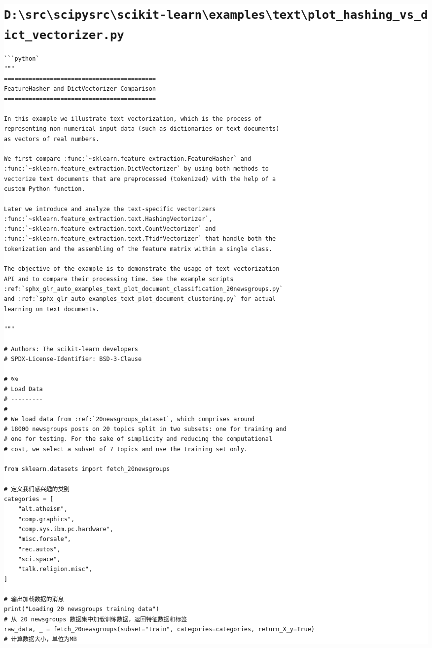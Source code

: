 # `D:\src\scipysrc\scikit-learn\examples\text\plot_hashing_vs_dict_vectorizer.py`

```
```python`
"""
===========================================
FeatureHasher and DictVectorizer Comparison
===========================================

In this example we illustrate text vectorization, which is the process of
representing non-numerical input data (such as dictionaries or text documents)
as vectors of real numbers.

We first compare :func:`~sklearn.feature_extraction.FeatureHasher` and
:func:`~sklearn.feature_extraction.DictVectorizer` by using both methods to
vectorize text documents that are preprocessed (tokenized) with the help of a
custom Python function.

Later we introduce and analyze the text-specific vectorizers
:func:`~sklearn.feature_extraction.text.HashingVectorizer`,
:func:`~sklearn.feature_extraction.text.CountVectorizer` and
:func:`~sklearn.feature_extraction.text.TfidfVectorizer` that handle both the
tokenization and the assembling of the feature matrix within a single class.

The objective of the example is to demonstrate the usage of text vectorization
API and to compare their processing time. See the example scripts
:ref:`sphx_glr_auto_examples_text_plot_document_classification_20newsgroups.py`
and :ref:`sphx_glr_auto_examples_text_plot_document_clustering.py` for actual
learning on text documents.

"""

# Authors: The scikit-learn developers
# SPDX-License-Identifier: BSD-3-Clause

# %%
# Load Data
# ---------
#
# We load data from :ref:`20newsgroups_dataset`, which comprises around
# 18000 newsgroups posts on 20 topics split in two subsets: one for training and
# one for testing. For the sake of simplicity and reducing the computational
# cost, we select a subset of 7 topics and use the training set only.

from sklearn.datasets import fetch_20newsgroups

# 定义我们感兴趣的类别
categories = [
    "alt.atheism",
    "comp.graphics",
    "comp.sys.ibm.pc.hardware",
    "misc.forsale",
    "rec.autos",
    "sci.space",
    "talk.religion.misc",
]

# 输出加载数据的消息
print("Loading 20 newsgroups training data")
# 从 20 newsgroups 数据集中加载训练数据，返回特征数据和标签
raw_data, _ = fetch_20newsgroups(subset="train", categories=categories, return_X_y=True)
# 计算数据大小，单位为MB
```